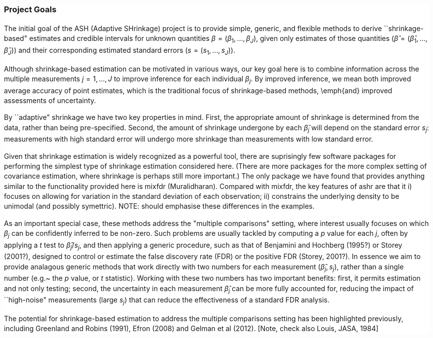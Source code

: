


### Project Goals

The initial goal of the ASH (Adaptive SHrinkage) project is to provide simple, generic, and flexible methods to derive ``shrinkage-based" estimates and credible intervals for unknown quantities $\beta=(\beta_1,\dots,\beta_J)$, given only estimates of those quantities ($\hat\beta=(\hat\beta_1,\dots, \hat\beta_J)$) and their corresponding estimated standard errors ($s=(s_1,\dots,s_J)$). 

Although shrinkage-based estimation can be motivated in various ways, our key goal here is to combine information across the multiple measurements $j=1,\dots,J$ to improve inference for each individual $\beta_j$. By improved inference, we mean both
improved average accuracy of point estimates, which is
the traditional focus of shrinkage-based methods, \emph{and} improved assessments of uncertainty. 

By ``adaptive" shrinkage we 
have two key properties in mind. First, the appropriate amount of shrinkage is determined from the data, rather than being pre-specified. Second, the amount of shrinkage undergone by each $\hat\beta_j$ will depend on the standard error $s_j$: measurements with high standard error will undergo more shrinkage than measurements with low standard error.

Given that shrinkage estimation is widely recognized as a powerful tool, there are suprisingly few software packages for performing the simplest type of shrinkage estimation considered here. (There are more packages for the more complex setting of covariance estimation, where shrinkage is perhaps still more important.)
The only package we have found that provides anything similar
to the functionality provided here is mixfdr (Muralidharan). Compared with mixfdr, the key features of ashr are that it
i) focuses on allowing for variation in the standard deviation of each observation; ii) constrains the underlying density to be unimodal (and possibly symettric).
NOTE: should emphasise these differences in the examples.

As an important special case, these methods address the "multiple comparisons" setting, where interest usually focuses on which $\beta_j$ can be confidently inferred to be non-zero. Such problems are usually tackled by computing a $p$ value for each $j$, often by applying a $t$ test to $\hat\beta_j/s_j$,
and then applying a generic procedure, such as that of Benjamini 
and Hochberg (1995?) or Storey (2001?), designed to control or
estimate the false discovery rate (FDR) or the positive FDR (Storey, 2001?). In essence we aim to provide analagous
generic methods that work directly with two numbers for each 
measurement $(\hat\beta_j,s_j$), rather than a single number (e.g.~ the $p$ value, or $t$ statistic). Working with these two numbers has two important benefits: first, it permits estimation and not only testing; second, the 
uncertainty in each measurement $\hat\beta_j$ can be more fully accounted for, reducing the impact of ``high-noise" measurements (large $s_j$) that can reduce the effectiveness of a standard FDR analysis. 

The potential for shrinkage-based estimation to
address the multiple comparisons setting 
has been highlighted
previously, including Greenland and Robins (1991),
Efron (2008) and Gelman et al (2012). [Note, check also Louis, JASA, 1984] 
